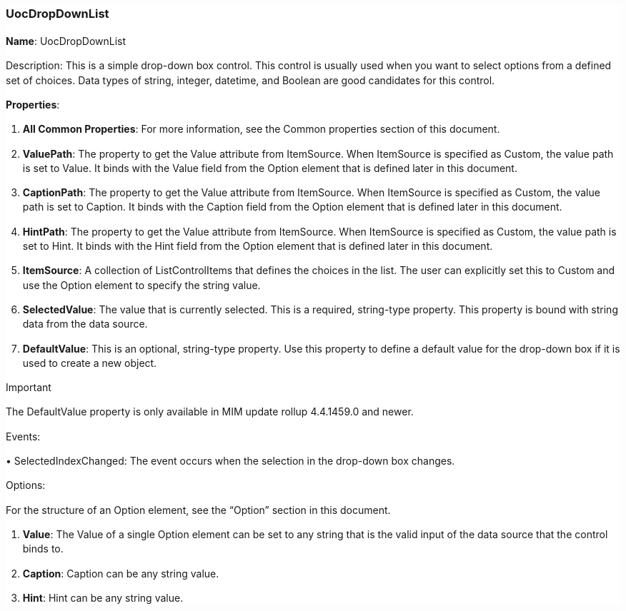 

### UocDropDownList

**Name**: UocDropDownList

Description: This is a simple drop-down box control. This control is usually
used when you want to select options from a defined set of choices. Data types
of string, integer, datetime, and Boolean are good candidates for this control.

**Properties**:

1. **All Common Properties**: For more information, see the Common properties
    section of this document.

2. **ValuePath**: The property to get the Value attribute from ItemSource. When
    ItemSource is specified as Custom, the value path is set to Value. It binds
    with the Value field from the Option element that is defined later in this
    document.

3. **CaptionPath**: The property to get the Value attribute from ItemSource. When
    ItemSource is specified as Custom, the value path is set to Caption. It
    binds with the Caption field from the Option element that is defined later
    in this document.

4. **HintPath**: The property to get the Value attribute from ItemSource. When
    ItemSource is specified as Custom, the value path is set to Hint. It binds
    with the Hint field from the Option element that is defined later in this
    document.

5. **ItemSource**: A collection of ListControlItems that defines the choices in the
    list. The user can explicitly set this to Custom and use the Option element
    to specify the string value.

6. **SelectedValue**: The value that is currently selected. This is a required,
    string-type property. This property is bound with string data from the data
    source.
    
7. **DefaultValue**: This is an optional, string-type property. Use this property to define a default value for the drop-down box if it is used to create a new object.

> [!IMPORTANT]
> The DefaultValue property is only available in MIM update rollup 4.4.1459.0 and newer.

Events:

  • SelectedIndexChanged: The event occurs when the selection in the drop-down box changes.

Options:

For the structure of an Option element, see the “Option” section in this
document.

1.  **Value**: The Value of a single Option element can be set to any string that is
    the valid input of the data source that the control binds to.

2.  **Caption**: Caption can be any string value.

3.  **Hint**: Hint can be any string value.
